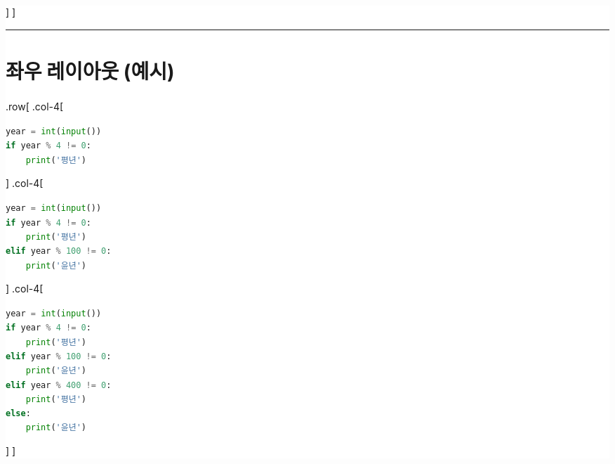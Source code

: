 ]
]

---

# 좌우 레이아웃 (예시)

.row[
.col-4[
```python
year = int(input())
if year % 4 != 0:
    print('평년')
```
]
.col-4[
```python
year = int(input())
if year % 4 != 0:
    print('평년')
elif year % 100 != 0:
    print('윤년')
```
]
.col-4[
```python
year = int(input())
if year % 4 != 0:
    print('평년')
elif year % 100 != 0:
    print('윤년')
elif year % 400 != 0:
    print('평년')
else:
    print('윤년')
```
]
]